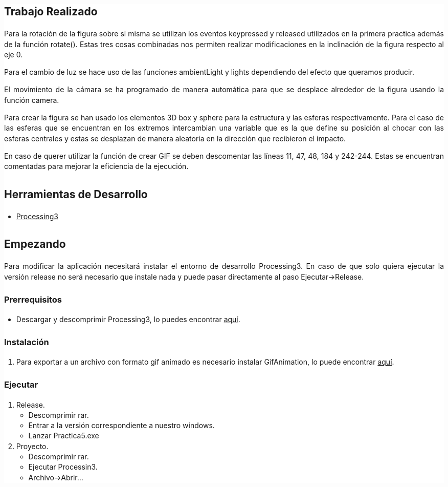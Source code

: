 ## Trabajo Realizado
<p align="justify">
Para la rotación de la figura sobre si misma se utilizan los eventos keypressed y released utilizados en la primera practica además de la función rotate(). Estas tres cosas combinadas nos permiten realizar modificaciones en la inclinación de la figura respecto al eje 0.
</p>
<p align="justify">
Para el cambio de luz se hace uso de las funciones ambientLight y lights dependiendo del efecto que queramos producir.
</p>
<p align="justify">
El movimiento de la cámara se ha programado de manera automática para que se desplace alrededor de la figura usando la función camera.
</p>
<p align="justify">
Para crear la figura se han usado los elementos 3D box y sphere para la estructura y las esferas respectivamente. Para el caso de las esferas que se encuentran en los extremos intercambian una variable que es la que define su posición al chocar con las esferas centrales y estas se desplazan de manera aleatoria en la dirección que recibieron el impacto.
</p>
<p align="justify">
En caso de querer utilizar la función de crear GIF se deben descomentar las líneas 11, 47, 48, 184 y 242-244. Estas se encuentran comentadas para mejorar la eficiencia de la ejecución.
</p>

## Herramientas de Desarrollo

* [Processing3](https://processing.org/download/)


## Empezando

<p align="justify">
Para modificar la aplicación necesitará instalar el entorno de desarrollo Processing3. En caso de que solo quiera ejecutar la versión release no será necesario que instale nada y puede pasar directamente al paso Ejecutar->Release.
</p>

### Prerrequisitos

* Descargar y descomprimir Processing3, lo puedes encontrar [aquí](https://processing.org/download/).

### Instalación
1. Para exportar a un archivo con formato gif animado es necesario instalar GifAnimation, lo puede encontrar [aquí](https://github.com/extrapixel/gif-animation).
   
### Ejecutar

1. Release.
    * Descomprimir rar.
    * Entrar a la versión correspondiente a nuestro windows.
    * Lanzar Practica5.exe
2. Proyecto.
    * Descomprimir rar.
    * Ejecutar Processin3.
    * Archivo->Abrir...
